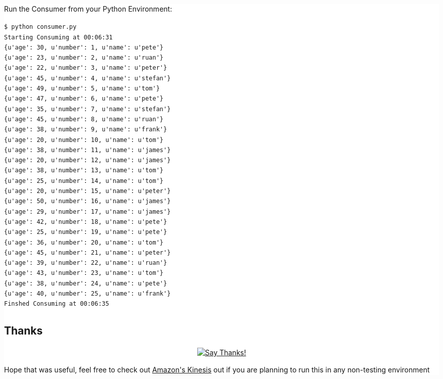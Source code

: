 Run the Consumer from your Python Environment:

```
$ python consumer.py
Starting Consuming at 00:06:31
{u'age': 30, u'number': 1, u'name': u'pete'}
{u'age': 23, u'number': 2, u'name': u'ruan'}
{u'age': 22, u'number': 3, u'name': u'peter'}
{u'age': 45, u'number': 4, u'name': u'stefan'}
{u'age': 49, u'number': 5, u'name': u'tom'}
{u'age': 47, u'number': 6, u'name': u'pete'}
{u'age': 35, u'number': 7, u'name': u'stefan'}
{u'age': 45, u'number': 8, u'name': u'ruan'}
{u'age': 38, u'number': 9, u'name': u'frank'}
{u'age': 20, u'number': 10, u'name': u'tom'}
{u'age': 38, u'number': 11, u'name': u'james'}
{u'age': 20, u'number': 12, u'name': u'james'}
{u'age': 38, u'number': 13, u'name': u'tom'}
{u'age': 25, u'number': 14, u'name': u'tom'}
{u'age': 20, u'number': 15, u'name': u'peter'}
{u'age': 50, u'number': 16, u'name': u'james'}
{u'age': 29, u'number': 17, u'name': u'james'}
{u'age': 42, u'number': 18, u'name': u'pete'}
{u'age': 25, u'number': 19, u'name': u'pete'}
{u'age': 36, u'number': 20, u'name': u'tom'}
{u'age': 45, u'number': 21, u'name': u'peter'}
{u'age': 39, u'number': 22, u'name': u'ruan'}
{u'age': 43, u'number': 23, u'name': u'tom'}
{u'age': 38, u'number': 24, u'name': u'pete'}
{u'age': 40, u'number': 25, u'name': u'frank'}
Finshed Consuming at 00:06:35
```

## Thanks

<center>

[![Say Thanks!](https://img.shields.io/badge/Say%20Thanks-!-1EAEDB.svg)](https://saythanks.io/to/ruanbekker)

</center>

Hope that was useful, feel free to check out [Amazon's Kinesis](https://aws.amazon.com/kinesis/) out if you are planning to run this in any non-testing environment

<center>
        <script type='text/javascript' src='https://ko-fi.com/widgets/widget_2.js'></script><script type='text/javascript'>kofiwidget2.init('Buy Me a Coffee', '#46b798', 'A6423ZIQ');kofiwidget2.draw();</script>
</center>
